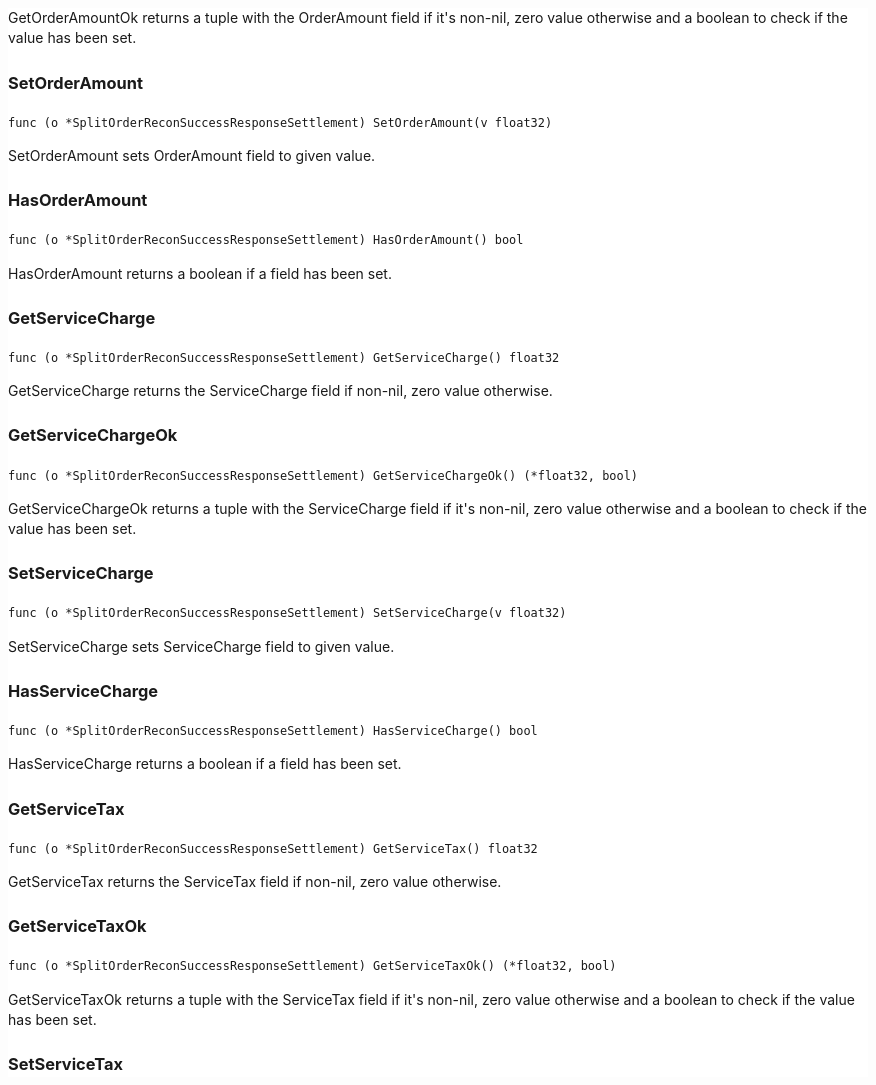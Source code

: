 GetOrderAmountOk returns a tuple with the OrderAmount field if it's non-nil, zero value otherwise
and a boolean to check if the value has been set.

### SetOrderAmount

`func (o *SplitOrderReconSuccessResponseSettlement) SetOrderAmount(v float32)`

SetOrderAmount sets OrderAmount field to given value.

### HasOrderAmount

`func (o *SplitOrderReconSuccessResponseSettlement) HasOrderAmount() bool`

HasOrderAmount returns a boolean if a field has been set.

### GetServiceCharge

`func (o *SplitOrderReconSuccessResponseSettlement) GetServiceCharge() float32`

GetServiceCharge returns the ServiceCharge field if non-nil, zero value otherwise.

### GetServiceChargeOk

`func (o *SplitOrderReconSuccessResponseSettlement) GetServiceChargeOk() (*float32, bool)`

GetServiceChargeOk returns a tuple with the ServiceCharge field if it's non-nil, zero value otherwise
and a boolean to check if the value has been set.

### SetServiceCharge

`func (o *SplitOrderReconSuccessResponseSettlement) SetServiceCharge(v float32)`

SetServiceCharge sets ServiceCharge field to given value.

### HasServiceCharge

`func (o *SplitOrderReconSuccessResponseSettlement) HasServiceCharge() bool`

HasServiceCharge returns a boolean if a field has been set.

### GetServiceTax

`func (o *SplitOrderReconSuccessResponseSettlement) GetServiceTax() float32`

GetServiceTax returns the ServiceTax field if non-nil, zero value otherwise.

### GetServiceTaxOk

`func (o *SplitOrderReconSuccessResponseSettlement) GetServiceTaxOk() (*float32, bool)`

GetServiceTaxOk returns a tuple with the ServiceTax field if it's non-nil, zero value otherwise
and a boolean to check if the value has been set.

### SetServiceTax
